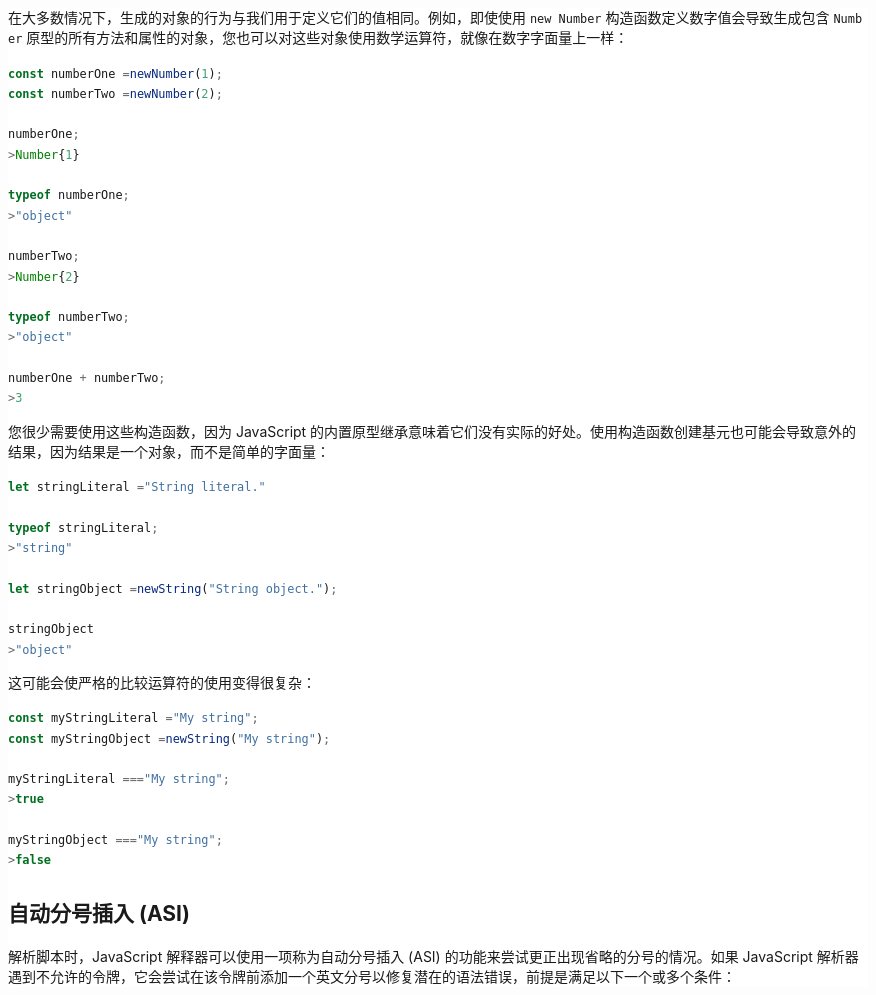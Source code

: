 在大多数情况下，生成的对象的行为与我们用于定义它们的值相同。例如，即使使用 `new Number` 构造函数定义数字值会导致生成包含 `Number` 原型的所有方法和属性的对象，您也可以对这些对象使用数学运算符，就像在数字字面量上一样：

```javascript
const numberOne =newNumber(1);
const numberTwo =newNumber(2);

numberOne;
>Number{1}

typeof numberOne;
>"object"

numberTwo;
>Number{2}

typeof numberTwo;
>"object"

numberOne + numberTwo;
>3
```

您很少需要使用这些构造函数，因为 JavaScript 的内置原型继承意味着它们没有实际的好处。使用构造函数创建基元也可能会导致意外的结果，因为结果是一个对象，而不是简单的字面量：

```javascript
let stringLiteral ="String literal."

typeof stringLiteral;
>"string"

let stringObject =newString("String object.");

stringObject
>"object"
```

这可能会使严格的比较运算符的使用变得很复杂：

```javascript
const myStringLiteral ="My string";
const myStringObject =newString("My string");

myStringLiteral ==="My string";
>true

myStringObject ==="My string";
>false
```

## 自动分号插入 (ASI)

解析脚本时，JavaScript 解释器可以使用一项称为自动分号插入 (ASI) 的功能来尝试更正出现省略的分号的情况。如果 JavaScript 解析器遇到不允许的令牌，它会尝试在该令牌前添加一个英文分号以修复潜在的语法错误，前提是满足以下一个或多个条件：
